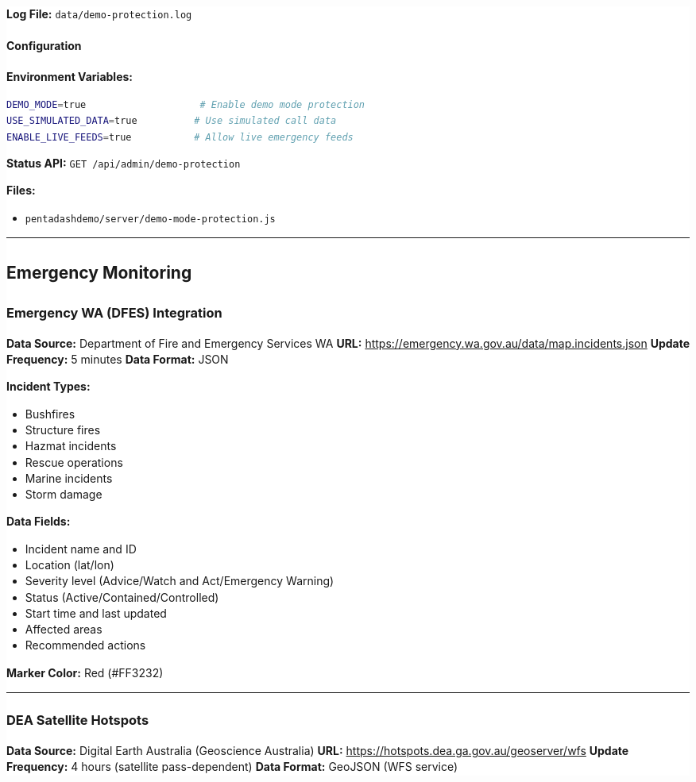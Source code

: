 **Log File:** `data/demo-protection.log`

#### Configuration

**Environment Variables:**
```bash
DEMO_MODE=true                    # Enable demo mode protection
USE_SIMULATED_DATA=true          # Use simulated call data
ENABLE_LIVE_FEEDS=true           # Allow live emergency feeds
```

**Status API:** `GET /api/admin/demo-protection`

**Files:**
- `pentadashdemo/server/demo-mode-protection.js`

---

## Emergency Monitoring

### Emergency WA (DFES) Integration

**Data Source:** Department of Fire and Emergency Services WA
**URL:** https://emergency.wa.gov.au/data/map.incidents.json
**Update Frequency:** 5 minutes
**Data Format:** JSON

**Incident Types:**
- Bushfires
- Structure fires
- Hazmat incidents
- Rescue operations
- Marine incidents
- Storm damage

**Data Fields:**
- Incident name and ID
- Location (lat/lon)
- Severity level (Advice/Watch and Act/Emergency Warning)
- Status (Active/Contained/Controlled)
- Start time and last updated
- Affected areas
- Recommended actions

**Marker Color:** Red (#FF3232)

---

### DEA Satellite Hotspots

**Data Source:** Digital Earth Australia (Geoscience Australia)
**URL:** https://hotspots.dea.ga.gov.au/geoserver/wfs
**Update Frequency:** 4 hours (satellite pass-dependent)
**Data Format:** GeoJSON (WFS service)
